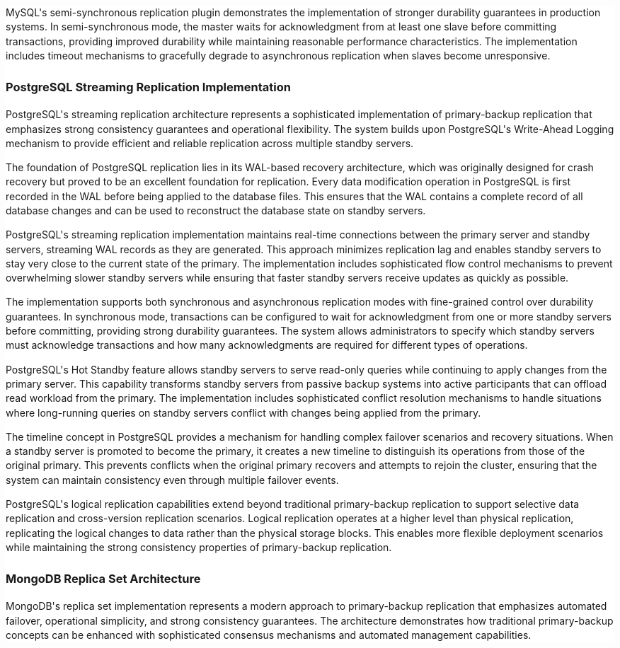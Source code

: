 MySQL's semi-synchronous replication plugin demonstrates the implementation of stronger durability guarantees in production systems. In semi-synchronous mode, the master waits for acknowledgment from at least one slave before committing transactions, providing improved durability while maintaining reasonable performance characteristics. The implementation includes timeout mechanisms to gracefully degrade to asynchronous replication when slaves become unresponsive.

### PostgreSQL Streaming Replication Implementation

PostgreSQL's streaming replication architecture represents a sophisticated implementation of primary-backup replication that emphasizes strong consistency guarantees and operational flexibility. The system builds upon PostgreSQL's Write-Ahead Logging mechanism to provide efficient and reliable replication across multiple standby servers.

The foundation of PostgreSQL replication lies in its WAL-based recovery architecture, which was originally designed for crash recovery but proved to be an excellent foundation for replication. Every data modification operation in PostgreSQL is first recorded in the WAL before being applied to the database files. This ensures that the WAL contains a complete record of all database changes and can be used to reconstruct the database state on standby servers.

PostgreSQL's streaming replication implementation maintains real-time connections between the primary server and standby servers, streaming WAL records as they are generated. This approach minimizes replication lag and enables standby servers to stay very close to the current state of the primary. The implementation includes sophisticated flow control mechanisms to prevent overwhelming slower standby servers while ensuring that faster standby servers receive updates as quickly as possible.

The implementation supports both synchronous and asynchronous replication modes with fine-grained control over durability guarantees. In synchronous mode, transactions can be configured to wait for acknowledgment from one or more standby servers before committing, providing strong durability guarantees. The system allows administrators to specify which standby servers must acknowledge transactions and how many acknowledgments are required for different types of operations.

PostgreSQL's Hot Standby feature allows standby servers to serve read-only queries while continuing to apply changes from the primary server. This capability transforms standby servers from passive backup systems into active participants that can offload read workload from the primary. The implementation includes sophisticated conflict resolution mechanisms to handle situations where long-running queries on standby servers conflict with changes being applied from the primary.

The timeline concept in PostgreSQL provides a mechanism for handling complex failover scenarios and recovery situations. When a standby server is promoted to become the primary, it creates a new timeline to distinguish its operations from those of the original primary. This prevents conflicts when the original primary recovers and attempts to rejoin the cluster, ensuring that the system can maintain consistency even through multiple failover events.

PostgreSQL's logical replication capabilities extend beyond traditional primary-backup replication to support selective data replication and cross-version replication scenarios. Logical replication operates at a higher level than physical replication, replicating the logical changes to data rather than the physical storage blocks. This enables more flexible deployment scenarios while maintaining the strong consistency properties of primary-backup replication.

### MongoDB Replica Set Architecture

MongoDB's replica set implementation represents a modern approach to primary-backup replication that emphasizes automated failover, operational simplicity, and strong consistency guarantees. The architecture demonstrates how traditional primary-backup concepts can be enhanced with sophisticated consensus mechanisms and automated management capabilities.
